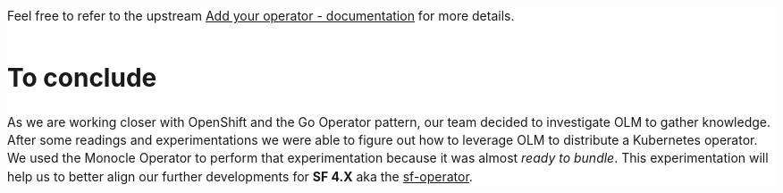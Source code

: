 Feel free to refer to the upstream [Add your operator - documentation][add-your-operator] for more details.

# To conclude

As we are working closer with OpenShift and the Go Operator pattern, our team decided to investigate OLM to gather knowledge. After some readings and experimentations we were able to figure out how to leverage OLM to distribute a Kubernetes operator. We used the Monocle Operator to perform that experimentation because it was almost *ready to bundle*. This experimentation will help us to better align our further developments for **SF 4.X** aka the [sf-operator].

[OLM]: https://olm.operatorframework.io/
[monocle-operator]: https://github.com/change-metrics/monocle-operator
[understanding-olm]: https://docs.openshift.com/container-platform/4.12/operators/understanding/olm/olm-understanding-olm.html
[operatorhub-io]: https://operatorhub.io
[monocle-operator-blog-part-1]: https://www.softwarefactory-project.io/monocle-operator-phase-1-basic-install.html
[olm-glossary]: https://olm.operatorframework.io/docs/glossary/
[operator-sdk]: https://sdk.operatorframework.io/
[cert-manager operator]: https://operatorhub.io/operator/cert-manager
[ansible-microshift-role]: https://github.com/openstack-k8s-operators/ansible-microshift-role
[microshift]: https://github.com/openshift/microshift
[cluster-service-version]: https://docs.openshift.com/container-platform/4.12/operators/understanding/olm-common-terms.html#olm-common-terms-csv_olm-common-terms
[olm-subscription]: https://olm.operatorframework.io/docs/concepts/crds/subscription/
[install-plan]: https://olm.operatorframework.io/docs/concepts/crds/installplan/
[olm-manual-upgrade]: https://olm.operatorframework.io/docs/concepts/crds/subscription/#manually-approving-upgrades-via-subscriptions
[install-dir]: https://github.com/change-metrics/monocle-operator/tree/6b8a02f9087f83798f732ede85cbe35c0304cb58/install
[glossary-bundle]: https://olm.operatorframework.io/docs/glossary/#bundle
[local-container-registry]: https://hub.docker.com/_/registry
[operator-run-bundle]: https://sdk.operatorframework.io/docs/cli/operator-sdk_run_bundle/
[operator-sdk-catalog]: https://sdk.operatorframework.io/docs/olm-integration/tutorial-bundle/#deploying-bundles-in-production
[add-your-operator]: https://k8s-operatorhub.github.io/community-operators/
[scorecard]: https://sdk.operatorframework.io/docs/testing-operators/scorecard/
[community-operators]: https://github.com/k8s-operatorhub/community-operators
[monocle-operator-pr]: https://github.com/k8s-operatorhub/community-operators/pull/2668
[required-fields]: https://k8s-operatorhub.github.io/community-operators/packaging-required-fields/
[operatorhub-io-ci]: https://k8s-operatorhub.github.io/community-operators/operator-ci-yaml/#operator-versioning
[operatorhub-io-monocle]: https://operatorhub.io/operator/monocle-operator
[sf-operator]: https://github.com/softwarefactory-project/sf-operator